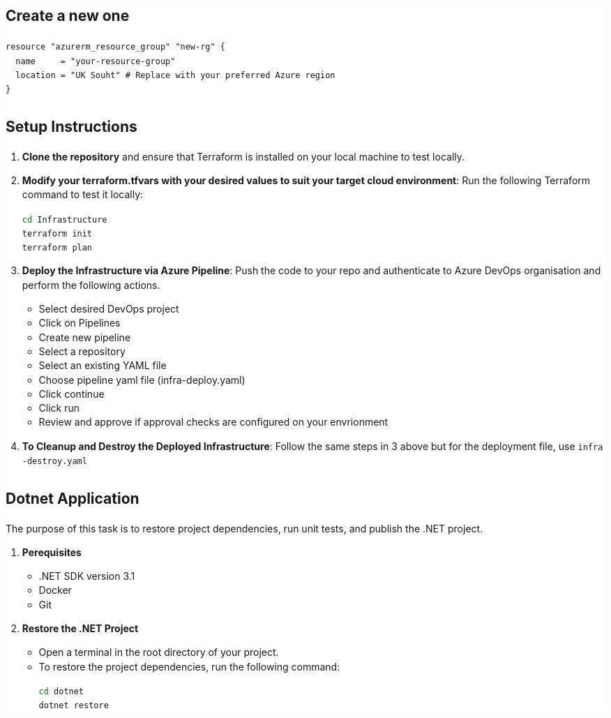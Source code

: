 ## Create a new one
```
resource "azurerm_resource_group" "new-rg" {
  name     = "your-resource-group"
  location = "UK Souht" # Replace with your preferred Azure region
}
```

## Setup Instructions

1. **Clone the repository** and ensure that Terraform is installed on your local machine to test locally.
   
2. **Modify your terraform.tfvars with your desired values to suit your target cloud environment**:
   Run the following Terraform command to test it locally:
   ```bash
   cd Infrastructure
   terraform init
   terraform plan
   ```

3. **Deploy the Infrastructure via Azure Pipeline**:
   Push the code to your repo and authenticate to Azure DevOps organisation and perform the following actions.
   - Select desired DevOps project
   - Click on Pipelines
   - Create new pipeline
   - Select a repository
   - Select an existing YAML file
   - Choose pipeline yaml file (infra-deploy.yaml)
   - Click continue
   - Click run
   - Review and approve if approval checks are configured on your envrionment

4. **To Cleanup and Destroy the Deployed Infrastructure**:
   Follow the same steps in 3 above but for the deployment file, use `infra-destroy.yaml` 


## Dotnet Application
 
The purpose of this task is to restore project dependencies, run unit tests, and publish the .NET project. 

1. **Perequisites**
     - .NET SDK version 3.1
     - Docker
     - Git

2. **Restore the .NET Project**

   - Open a terminal in the root directory of your project.
   - To restore the project dependencies, run the following command:
     ```sh
     cd dotnet
     dotnet restore
     ```
